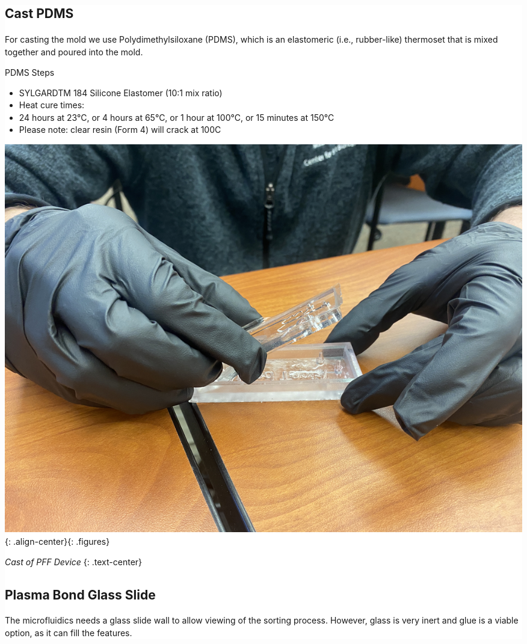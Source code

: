 ## Cast PDMS
For casting the mold we use Polydimethylsiloxane (PDMS), which is an elastomeric (i.e., rubber-like) thermoset that is mixed together and poured into the mold.

PDMS Steps
* SYLGARDTM 184 Silicone Elastomer (10:1 mix ratio)
* Heat cure times:
* 24 hours at 23°C, or 4 hours at 65°C, or 1 hour at 100°C, or 15 minutes at 150°C
* Please note: clear resin (Form 4) will crack at 100C

![Cast](/assets/img/Mold.jpeg){: .align-center}{: .figures}

*Cast of PFF Device*
{: .text-center}

## Plasma Bond Glass Slide
The microfluidics needs a glass slide wall to allow viewing of the sorting process. However, glass is very inert and glue is a viable option, as it can fill the features.
